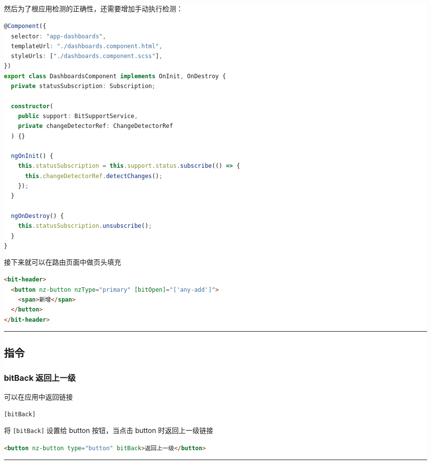然后为了根应用检测的正确性，还需要增加手动执行检测：

```typescript
@Component({
  selector: "app-dashboards",
  templateUrl: "./dashboards.component.html",
  styleUrls: ["./dashboards.component.scss"],
})
export class DashboardsComponent implements OnInit, OnDestroy {
  private statusSubscription: Subscription;

  constructor(
    public support: BitSupportService,
    private changeDetectorRef: ChangeDetectorRef
  ) {}

  ngOnInit() {
    this.statusSubscription = this.support.status.subscribe(() => {
      this.changeDetectorRef.detectChanges();
    });
  }

  ngOnDestroy() {
    this.statusSubscription.unsubscribe();
  }
}
```

接下来就可以在路由页面中做页头填充

```html
<bit-header>
  <button nz-button nzType="primary" [bitOpen]="['any-add']">
    <span>新增</span>
  </button>
</bit-header>
```

---

## 指令

### bitBack 返回上一级

可以在应用中返回链接

`[bitBack]`

将 `[bitBack]` 设置给 button 按钮，当点击 button 时返回上一级链接

```html
<button nz-button type="button" bitBack>返回上一级</button>
```

---
